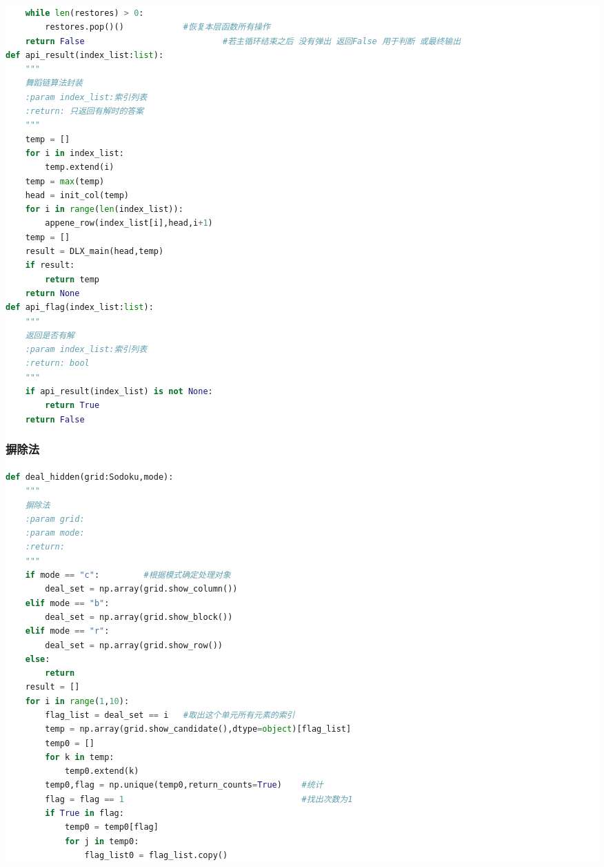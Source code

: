 ```python
    while len(restores) > 0:
        restores.pop()()            #恢复本层函数所有操作
    return False                            #若主循环结束之后 没有弹出 返回False 用于判断 或最终输出
def api_result(index_list:list):
    """
    舞蹈链算法封装
    :param index_list:索引列表
    :return: 只返回有解时的答案
    """
    temp = []
    for i in index_list:
        temp.extend(i)
    temp = max(temp)
    head = init_col(temp)
    for i in range(len(index_list)):
        appene_row(index_list[i],head,i+1)
    temp = []
    result = DLX_main(head,temp)
    if result:
        return temp
    return None
def api_flag(index_list:list):
    """
    返回是否有解
    :param index_list:索引列表
    :return: bool
    """
    if api_result(index_list) is not None:
        return True
    return False
```

### 摒除法

```python
def deal_hidden(grid:Sodoku,mode):
    """
    摒除法
    :param grid:
    :param mode:
    :return:
    """
    if mode == "c":         #根据模式确定处理对象
        deal_set = np.array(grid.show_column())
    elif mode == "b":
        deal_set = np.array(grid.show_block())
    elif mode == "r":
        deal_set = np.array(grid.show_row())
    else:
        return
    result = []
    for i in range(1,10):
        flag_list = deal_set == i   #取出这个单元所有元素的索引
        temp = np.array(grid.show_candidate(),dtype=object)[flag_list]
        temp0 = []
        for k in temp:
            temp0.extend(k)
        temp0,flag = np.unique(temp0,return_counts=True)	#统计
        flag = flag == 1									#找出次数为1
        if True in flag:
            temp0 = temp0[flag]
            for j in temp0:
                flag_list0 = flag_list.copy()
```

[^2]: 依照[shudu.one](shudu.one)网站的难度[^1]
[^3]: 参考[算法实践——舞蹈链（Dancing Links）算法求解数独](https://www.cnblogs.com/grenet/p/3163550.html)